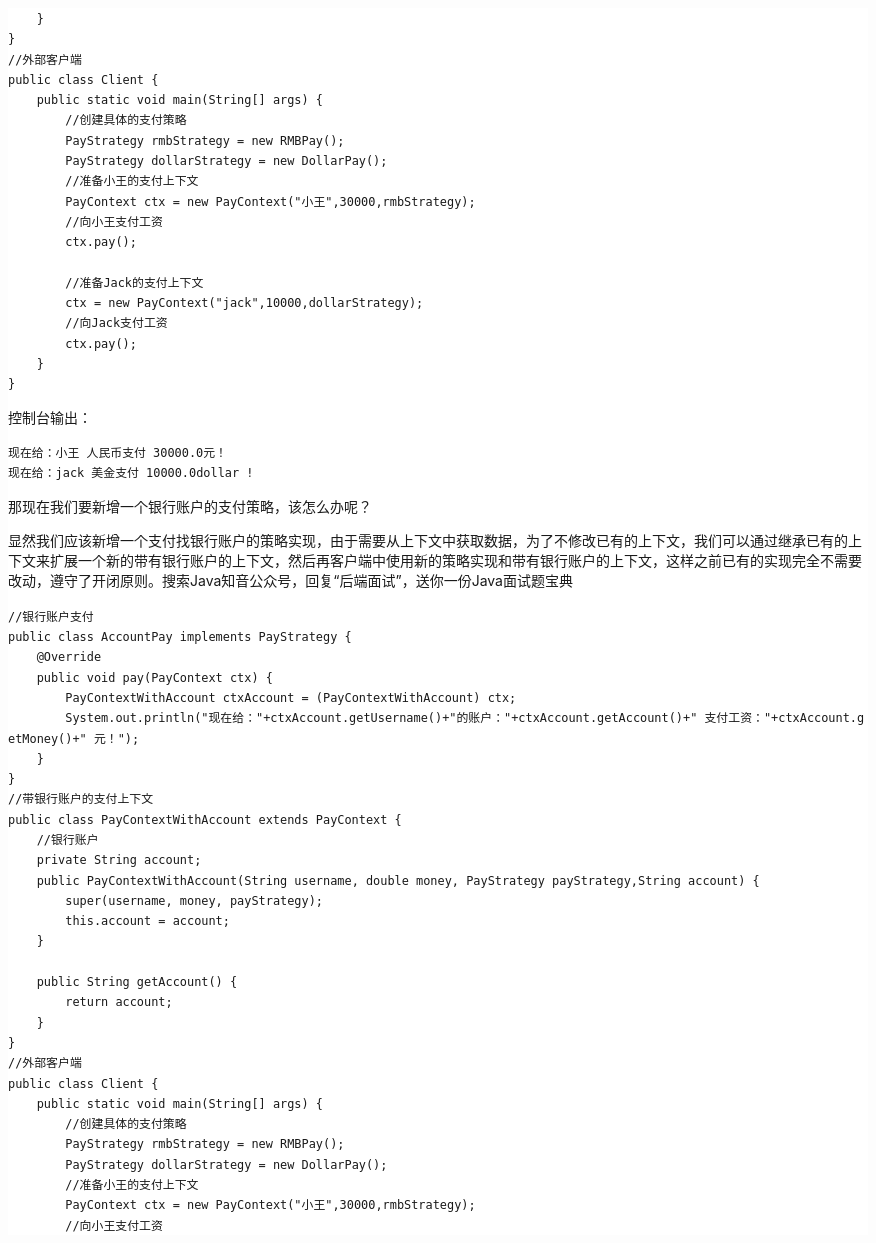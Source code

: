 ```
    }
}
//外部客户端
public class Client {
    public static void main(String[] args) {
        //创建具体的支付策略
        PayStrategy rmbStrategy = new RMBPay();
        PayStrategy dollarStrategy = new DollarPay();
        //准备小王的支付上下文
        PayContext ctx = new PayContext("小王",30000,rmbStrategy);
        //向小王支付工资
        ctx.pay();

        //准备Jack的支付上下文
        ctx = new PayContext("jack",10000,dollarStrategy);
        //向Jack支付工资
        ctx.pay();
    }
}
```

控制台输出：

```
现在给：小王 人民币支付 30000.0元！
现在给：jack 美金支付 10000.0dollar !
```

那现在我们要新增一个银行账户的支付策略，该怎么办呢？

显然我们应该新增一个支付找银行账户的策略实现，由于需要从上下文中获取数据，为了不修改已有的上下文，我们可以通过继承已有的上下文来扩展一个新的带有银行账户的上下文，然后再客户端中使用新的策略实现和带有银行账户的上下文，这样之前已有的实现完全不需要改动，遵守了开闭原则。搜索Java知音公众号，回复“后端面试”，送你一份Java面试题宝典

```
//银行账户支付
public class AccountPay implements PayStrategy {
    @Override
    public void pay(PayContext ctx) {
        PayContextWithAccount ctxAccount = (PayContextWithAccount) ctx;
        System.out.println("现在给："+ctxAccount.getUsername()+"的账户："+ctxAccount.getAccount()+" 支付工资："+ctxAccount.getMoney()+" 元！");
    }
}
//带银行账户的支付上下文
public class PayContextWithAccount extends PayContext {
    //银行账户
    private String account;
    public PayContextWithAccount(String username, double money, PayStrategy payStrategy,String account) {
        super(username, money, payStrategy);
        this.account = account;
    }

    public String getAccount() {
        return account;
    }
}
//外部客户端
public class Client {
    public static void main(String[] args) {
        //创建具体的支付策略
        PayStrategy rmbStrategy = new RMBPay();
        PayStrategy dollarStrategy = new DollarPay();
        //准备小王的支付上下文
        PayContext ctx = new PayContext("小王",30000,rmbStrategy);
        //向小王支付工资
```